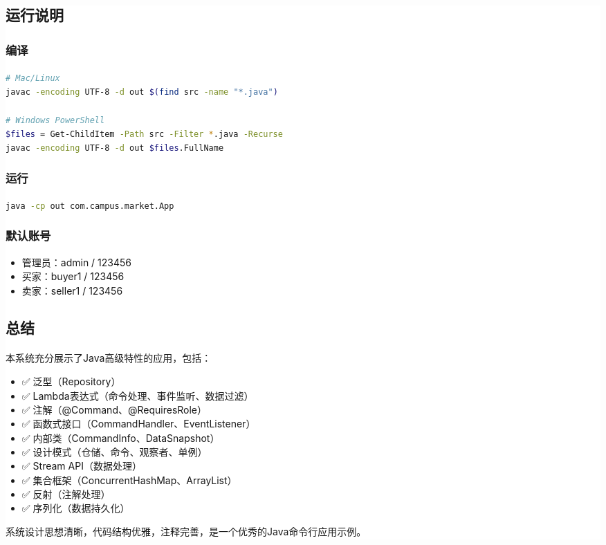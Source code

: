 ## 运行说明

### 编译
```bash
# Mac/Linux
javac -encoding UTF-8 -d out $(find src -name "*.java")

# Windows PowerShell
$files = Get-ChildItem -Path src -Filter *.java -Recurse
javac -encoding UTF-8 -d out $files.FullName
```

### 运行
```bash
java -cp out com.campus.market.App
```

### 默认账号
- 管理员：admin / 123456
- 买家：buyer1 / 123456
- 卖家：seller1 / 123456

## 总结

本系统充分展示了Java高级特性的应用，包括：
- ✅ 泛型（Repository<T>）
- ✅ Lambda表达式（命令处理、事件监听、数据过滤）
- ✅ 注解（@Command、@RequiresRole）
- ✅ 函数式接口（CommandHandler、EventListener）
- ✅ 内部类（CommandInfo、DataSnapshot）
- ✅ 设计模式（仓储、命令、观察者、单例）
- ✅ Stream API（数据处理）
- ✅ 集合框架（ConcurrentHashMap、ArrayList）
- ✅ 反射（注解处理）
- ✅ 序列化（数据持久化）

系统设计思想清晰，代码结构优雅，注释完善，是一个优秀的Java命令行应用示例。
